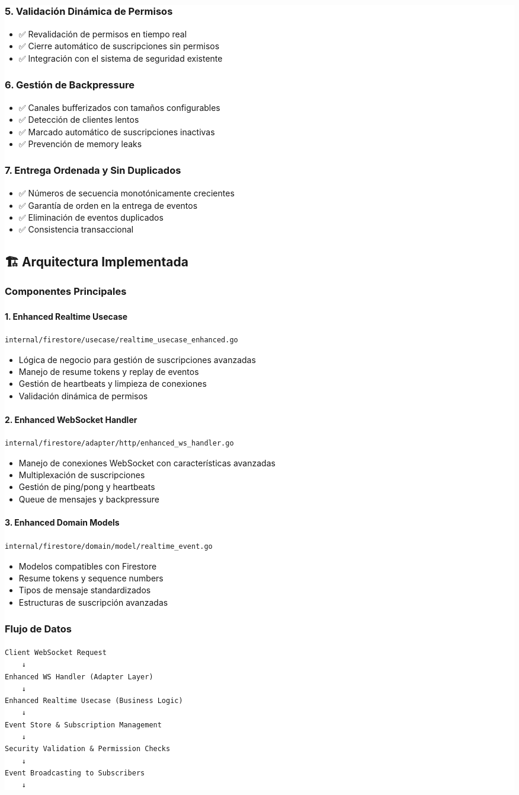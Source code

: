 ### 5. **Validación Dinámica de Permisos**
- ✅ Revalidación de permisos en tiempo real
- ✅ Cierre automático de suscripciones sin permisos
- ✅ Integración con el sistema de seguridad existente

### 6. **Gestión de Backpressure**
- ✅ Canales bufferizados con tamaños configurables
- ✅ Detección de clientes lentos
- ✅ Marcado automático de suscripciones inactivas
- ✅ Prevención de memory leaks

### 7. **Entrega Ordenada y Sin Duplicados**
- ✅ Números de secuencia monotónicamente crecientes
- ✅ Garantía de orden en la entrega de eventos
- ✅ Eliminación de eventos duplicados
- ✅ Consistencia transaccional

## 🏗️ Arquitectura Implementada

### Componentes Principales

#### 1. **Enhanced Realtime Usecase**
```
internal/firestore/usecase/realtime_usecase_enhanced.go
```
- Lógica de negocio para gestión de suscripciones avanzadas
- Manejo de resume tokens y replay de eventos
- Gestión de heartbeats y limpieza de conexiones
- Validación dinámica de permisos

#### 2. **Enhanced WebSocket Handler**
```
internal/firestore/adapter/http/enhanced_ws_handler.go
```
- Manejo de conexiones WebSocket con características avanzadas
- Multiplexación de suscripciones
- Gestión de ping/pong y heartbeats
- Queue de mensajes y backpressure

#### 3. **Enhanced Domain Models**
```
internal/firestore/domain/model/realtime_event.go
```
- Modelos compatibles con Firestore
- Resume tokens y sequence numbers
- Tipos de mensaje standardizados
- Estructuras de suscripción avanzadas

### Flujo de Datos

```
Client WebSocket Request
    ↓
Enhanced WS Handler (Adapter Layer)
    ↓
Enhanced Realtime Usecase (Business Logic)
    ↓
Event Store & Subscription Management
    ↓
Security Validation & Permission Checks
    ↓
Event Broadcasting to Subscribers
    ↓
```